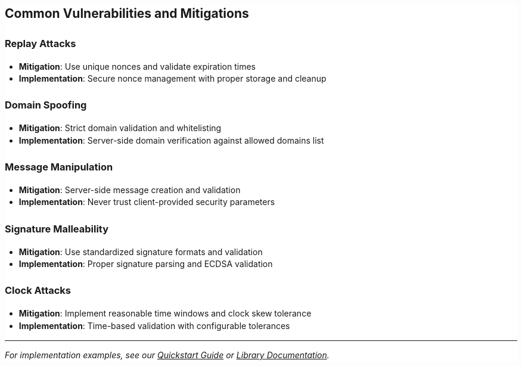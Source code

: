 ## Common Vulnerabilities and Mitigations

### Replay Attacks
- **Mitigation**: Use unique nonces and validate expiration times
- **Implementation**: Secure nonce management with proper storage and cleanup

### Domain Spoofing
- **Mitigation**: Strict domain validation and whitelisting
- **Implementation**: Server-side domain verification against allowed domains list

### Message Manipulation
- **Mitigation**: Server-side message creation and validation
- **Implementation**: Never trust client-provided security parameters

### Signature Malleability
- **Mitigation**: Use standardized signature formats and validation
- **Implementation**: Proper signature parsing and ECDSA validation

### Clock Attacks
- **Mitigation**: Implement reasonable time windows and clock skew tolerance
- **Implementation**: Time-based validation with configurable tolerances

---

*For implementation examples, see our [Quickstart Guide](../quickstart/README.md) or [Library Documentation](../libraries/README.md).*